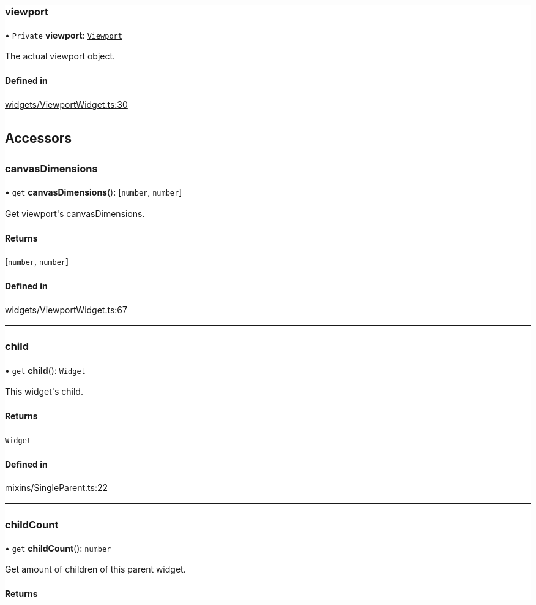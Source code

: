 ### viewport

• `Private` **viewport**: [`Viewport`](viewport.md)

The actual viewport object.

#### Defined in

[widgets/ViewportWidget.ts:30](https://github.com/playkostudios/canvas-ui/blob/d57dd85/src/widgets/ViewportWidget.ts#L30)

## Accessors

### canvasDimensions

• `get` **canvasDimensions**(): [`number`, `number`]

Get [viewport](viewportwidget.md#viewport)'s
[canvasDimensions](viewport.md#canvasdimensions).

#### Returns

[`number`, `number`]

#### Defined in

[widgets/ViewportWidget.ts:67](https://github.com/playkostudios/canvas-ui/blob/d57dd85/src/widgets/ViewportWidget.ts#L67)

___

### child

• `get` **child**(): [`Widget`](widget.md)

This widget's child.

#### Returns

[`Widget`](widget.md)

#### Defined in

[mixins/SingleParent.ts:22](https://github.com/playkostudios/canvas-ui/blob/d57dd85/src/mixins/SingleParent.ts#L22)

___

### childCount

• `get` **childCount**(): `number`

Get amount of children of this parent widget.

#### Returns
